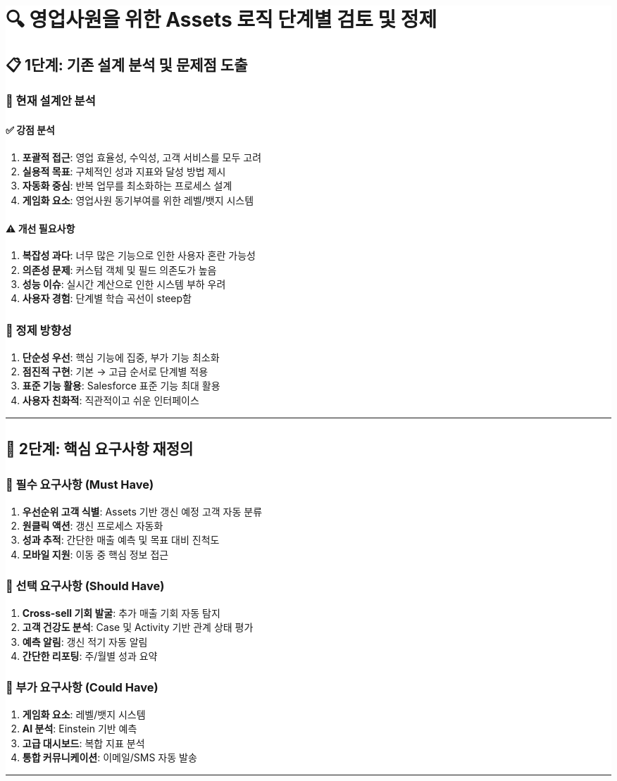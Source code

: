 # 🔍 영업사원을 위한 Assets 로직 단계별 검토 및 정제

## 📋 1단계: 기존 설계 분석 및 문제점 도출

### 🎯 현재 설계안 분석

#### ✅ 강점 분석
1. **포괄적 접근**: 영업 효율성, 수익성, 고객 서비스를 모두 고려
2. **실용적 목표**: 구체적인 성과 지표와 달성 방법 제시
3. **자동화 중심**: 반복 업무를 최소화하는 프로세스 설계
4. **게임화 요소**: 영업사원 동기부여를 위한 레벨/뱃지 시스템

#### ⚠️ 개선 필요사항
1. **복잡성 과다**: 너무 많은 기능으로 인한 사용자 혼란 가능성
2. **의존성 문제**: 커스텀 객체 및 필드 의존도가 높음
3. **성능 이슈**: 실시간 계산으로 인한 시스템 부하 우려
4. **사용자 경험**: 단계별 학습 곡선이 steep함

### 🔄 정제 방향성
1. **단순성 우선**: 핵심 기능에 집중, 부가 기능 최소화
2. **점진적 구현**: 기본 → 고급 순서로 단계별 적용
3. **표준 기능 활용**: Salesforce 표준 기능 최대 활용
4. **사용자 친화적**: 직관적이고 쉬운 인터페이스

---

## 📐 2단계: 핵심 요구사항 재정의

### 🎯 필수 요구사항 (Must Have)
1. **우선순위 고객 식별**: Assets 기반 갱신 예정 고객 자동 분류
2. **원클릭 액션**: 갱신 프로세스 자동화
3. **성과 추적**: 간단한 매출 예측 및 목표 대비 진척도
4. **모바일 지원**: 이동 중 핵심 정보 접근

### 🚀 선택 요구사항 (Should Have)
1. **Cross-sell 기회 발굴**: 추가 매출 기회 자동 탐지
2. **고객 건강도 분석**: Case 및 Activity 기반 관계 상태 평가
3. **예측 알림**: 갱신 적기 자동 알림
4. **간단한 리포팅**: 주/월별 성과 요약

### 💎 부가 요구사항 (Could Have)
1. **게임화 요소**: 레벨/뱃지 시스템
2. **AI 분석**: Einstein 기반 예측
3. **고급 대시보드**: 복합 지표 분석
4. **통합 커뮤니케이션**: 이메일/SMS 자동 발송

---
